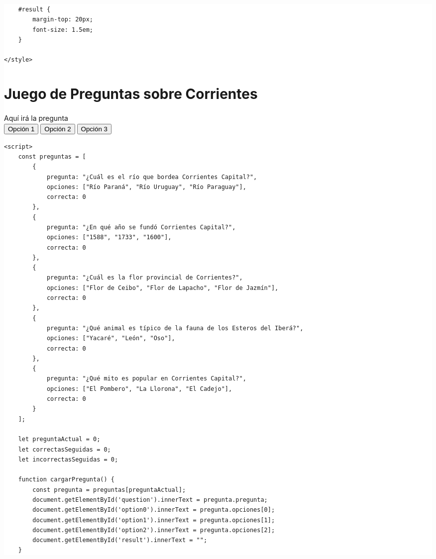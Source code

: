         #result {
            margin-top: 20px;
            font-size: 1.5em;
        }

    </style>
</head>
<body>
    <div class="container">
        <h1>Juego de Preguntas sobre Corrientes</h1>
        <div class="question" id="question">Aquí irá la pregunta</div>
        <div class="options">
            <button onclick="checkAnswer(0)" id="option0">Opción 1</button>
            <button onclick="checkAnswer(1)" id="option1">Opción 2</button>
            <button onclick="checkAnswer(2)" id="option2">Opción 3</button>
        </div>
        <div id="result"></div>
    </div>

    <script>
        const preguntas = [
            {
                pregunta: "¿Cuál es el río que bordea Corrientes Capital?",
                opciones: ["Río Paraná", "Río Uruguay", "Río Paraguay"],
                correcta: 0
            },
            {
                pregunta: "¿En qué año se fundó Corrientes Capital?",
                opciones: ["1588", "1733", "1600"],
                correcta: 0
            },
            {
                pregunta: "¿Cuál es la flor provincial de Corrientes?",
                opciones: ["Flor de Ceibo", "Flor de Lapacho", "Flor de Jazmín"],
                correcta: 0
            },
            {
                pregunta: "¿Qué animal es típico de la fauna de los Esteros del Iberá?",
                opciones: ["Yacaré", "León", "Oso"],
                correcta: 0
            },
            {
                pregunta: "¿Qué mito es popular en Corrientes Capital?",
                opciones: ["El Pombero", "La Llorona", "El Cadejo"],
                correcta: 0
            }
        ];

        let preguntaActual = 0;
        let correctasSeguidas = 0;
        let incorrectasSeguidas = 0;

        function cargarPregunta() {
            const pregunta = preguntas[preguntaActual];
            document.getElementById('question').innerText = pregunta.pregunta;
            document.getElementById('option0').innerText = pregunta.opciones[0];
            document.getElementById('option1').innerText = pregunta.opciones[1];
            document.getElementById('option2').innerText = pregunta.opciones[2];
            document.getElementById('result').innerText = "";
        }
